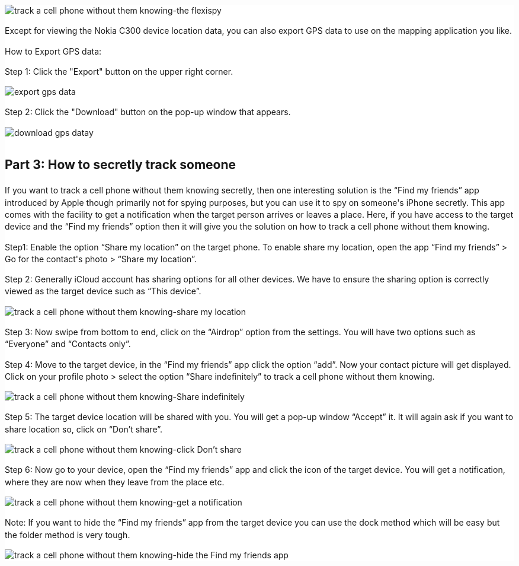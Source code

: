![track a cell phone without them knowing-the flexispy](https://images.wondershare.com/drfone/article/2022/02/track-cell-phone-with-flexispy-02.jpg)

Except for viewing the Nokia C300 device location data, you can also export GPS data to use on the mapping application you like.

How to Export GPS data:

Step 1: Click the "Export" button on the upper right corner.

![export gps data](https://images.wondershare.com/drfone/article/2022/02/track-cell-phone-with-flexispy-03.jpg)

Step 2: Click the "Download" button on the pop-up window that appears.

![download gps datay](https://images.wondershare.com/drfone/article/2022/02/track-cell-phone-with-flexispy-04.jpg)

## Part 3: How to secretly track someone

If you want to track a cell phone without them knowing secretly, then one interesting solution is the “Find my friends” app introduced by Apple though primarily not for spying purposes, but you can use it to spy on someone's iPhone secretly. This app comes with the facility to get a notification when the target person arrives or leaves a place. Here, if you have access to the target device and the “Find my friends” option then it will give you the solution on how to track a cell phone without them knowing.

Step1: Enable the option “Share my location” on the target phone. To enable share my location, open the app “Find my friends” > Go for the contact's photo > “Share my location”.

Step 2: Generally iCloud account has sharing options for all other devices. We have to ensure the sharing option is correctly viewed as the target device such as “This device”.

![track a cell phone without them knowing-share my location](https://images.wondershare.com/drfone/article/2017/11/15100182891050.jpg)

Step 3: Now swipe from bottom to end, click on the “Airdrop” option from the settings. You will have two options such as “Everyone” and “Contacts only”.

Step 4: Move to the target device, in the “Find my friends” app click the option “add”. Now your contact picture will get displayed. Click on your profile photo > select the option “Share indefinitely” to track a cell phone without them knowing.

![track a cell phone without them knowing-Share indefinitely](https://images.wondershare.com/drfone/article/2017/11/15100183209840.jpg)

Step 5: The target device location will be shared with you. You will get a pop-up window “Accept” it. It will again ask if you want to share location so, click on “Don’t share”.

![track a cell phone without them knowing-click Don’t share](https://images.wondershare.com/drfone/article/2017/11/15100183459135.jpg)

Step 6: Now go to your device, open the “Find my friends” app and click the icon of the target device. You will get a notification, where they are now when they leave from the place etc.

![track a cell phone without them knowing-get a notification](https://images.wondershare.com/drfone/article/2017/11/15100183691634.jpg)

Note: If you want to hide the “Find my friends” app from the target device you can use the dock method which will be easy but the folder method is very tough.

![track a cell phone without them knowing-hide the Find my friends app](https://images.wondershare.com/drfone/article/2017/11/15100183889994.jpg)
